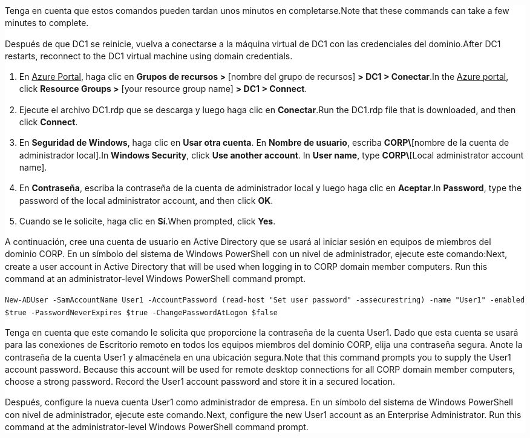 <span data-ttu-id="1b9e8-195">Tenga en cuenta que estos comandos pueden tardan unos minutos en completarse.</span><span class="sxs-lookup"><span data-stu-id="1b9e8-195">Note that these commands can take a few minutes to complete.</span></span>
  
<span data-ttu-id="1b9e8-196">Después de que DC1 se reinicie, vuelva a conectarse a la máquina virtual de DC1 con las credenciales del dominio.</span><span class="sxs-lookup"><span data-stu-id="1b9e8-196">After DC1 restarts, reconnect to the DC1 virtual machine using domain credentials.</span></span>
  
1. <span data-ttu-id="1b9e8-197">En [Azure Portal](https://portal.azure.com), haga clic en **Grupos de recursos >** [nombre del grupo de recursos] **> DC1 > Conectar**.</span><span class="sxs-lookup"><span data-stu-id="1b9e8-197">In the [Azure portal](https://portal.azure.com), click **Resource Groups >** [your resource group name] **> DC1 > Connect**.</span></span>
    
2. <span data-ttu-id="1b9e8-198">Ejecute el archivo DC1.rdp que se descarga y luego haga clic en **Conectar**.</span><span class="sxs-lookup"><span data-stu-id="1b9e8-198">Run the DC1.rdp file that is downloaded, and then click **Connect**.</span></span>
    
3. <span data-ttu-id="1b9e8-p120">En **Seguridad de Windows**, haga clic en **Usar otra cuenta**. En **Nombre de usuario**, escriba **CORP\\**[nombre de la cuenta de administrador local].</span><span class="sxs-lookup"><span data-stu-id="1b9e8-p120">In **Windows Security**, click **Use another account**. In **User name**, type **CORP\\**[Local administrator account name].</span></span>
    
4. <span data-ttu-id="1b9e8-201">En **Contraseña**, escriba la contraseña de la cuenta de administrador local y luego haga clic en **Aceptar**.</span><span class="sxs-lookup"><span data-stu-id="1b9e8-201">In **Password**, type the password of the local administrator account, and then click **OK**.</span></span>
    
5. <span data-ttu-id="1b9e8-202">Cuando se le solicite, haga clic en **Sí**.</span><span class="sxs-lookup"><span data-stu-id="1b9e8-202">When prompted, click **Yes**.</span></span>
    
<span data-ttu-id="1b9e8-p121">A continuación, cree una cuenta de usuario en Active Directory que se usará al iniciar sesión en equipos de miembros del dominio CORP. En un símbolo del sistema de Windows PowerShell con un nivel de administrador, ejecute este comando:</span><span class="sxs-lookup"><span data-stu-id="1b9e8-p121">Next, create a user account in Active Directory that will be used when logging in to CORP domain member computers. Run this command at an administrator-level Windows PowerShell command prompt.</span></span>
  
```
New-ADUser -SamAccountName User1 -AccountPassword (read-host "Set user password" -assecurestring) -name "User1" -enabled $true -PasswordNeverExpires $true -ChangePasswordAtLogon $false
```

<span data-ttu-id="1b9e8-p122">Tenga en cuenta que este comando le solicita que proporcione la contraseña de la cuenta User1. Dado que esta cuenta se usará para las conexiones de Escritorio remoto en todos los equipos miembros del dominio CORP, elija una contraseña segura. Anote la contraseña de la cuenta User1 y almacénela en una ubicación segura.</span><span class="sxs-lookup"><span data-stu-id="1b9e8-p122">Note that this command prompts you to supply the User1 account password. Because this account will be used for remote desktop connections for all CORP domain member computers, choose a strong password. Record the User1 account password and store it in a secured location.</span></span>
  
<span data-ttu-id="1b9e8-p123">Después, configure la nueva cuenta User1 como administrador de empresa. En un símbolo del sistema de Windows PowerShell con nivel de administrador, ejecute este comando.</span><span class="sxs-lookup"><span data-stu-id="1b9e8-p123">Next, configure the new User1 account as an Enterprise Administrator. Run this command at the administrator-level Windows PowerShell command prompt.</span></span>
  
